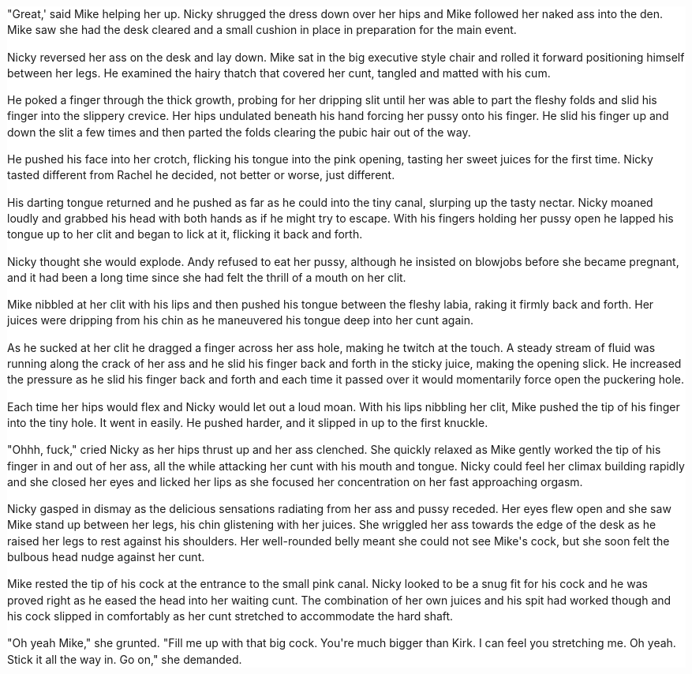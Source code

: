 "Great,' said Mike helping her up. Nicky shrugged the dress down over her hips and Mike followed her naked ass into the den. Mike saw she had the desk cleared and a small cushion in place in preparation for the main event. 

Nicky reversed her ass on the desk and lay down. Mike sat in the big executive style chair and rolled it forward positioning himself between her legs. He examined the hairy thatch that covered her cunt, tangled and matted with his cum. 

He poked a finger through the thick growth, probing for her dripping slit until her was able to part the fleshy folds and slid his finger into the slippery crevice. Her hips undulated beneath his hand forcing her pussy onto his finger. He slid his finger up and down the slit a few times and then parted the folds clearing the pubic hair out of the way. 

He pushed his face into her crotch, flicking his tongue into the pink opening, tasting her sweet juices for the first time. Nicky tasted different from Rachel he decided, not better or worse, just different. 

His darting tongue returned and he pushed as far as he could into the tiny canal, slurping up the tasty nectar. Nicky moaned loudly and grabbed his head with both hands as if he might try to escape. With his fingers holding her pussy open he lapped his tongue up to her clit and began to lick at it, flicking it back and forth. 

Nicky thought she would explode. Andy refused to eat her pussy, although he insisted on blowjobs before she became pregnant, and it had been a long time since she had felt the thrill of a mouth on her clit. 

Mike nibbled at her clit with his lips and then pushed his tongue between the fleshy labia, raking it firmly back and forth. Her juices were dripping from his chin as he maneuvered his tongue deep into her cunt again. 

As he sucked at her clit he dragged a finger across her ass hole, making he twitch at the touch. A steady stream of fluid was running along the crack of her ass and he slid his finger back and forth in the sticky juice, making the opening slick. He increased the pressure as he slid his finger back and forth and each time it passed over it would momentarily force open the puckering hole. 

Each time her hips would flex and Nicky would let out a loud moan. With his lips nibbling her clit, Mike pushed the tip of his finger into the tiny hole. It went in easily. He pushed harder, and it slipped in up to the first knuckle. 

"Ohhh, fuck," cried Nicky as her hips thrust up and her ass clenched. She quickly relaxed as Mike gently worked the tip of his finger in and out of her ass, all the while attacking her cunt with his mouth and tongue. Nicky could feel her climax building rapidly and she closed her eyes and licked her lips as she focused her concentration on her fast approaching orgasm. 

Nicky gasped in dismay as the delicious sensations radiating from her ass and pussy receded. Her eyes flew open and she saw Mike stand up between her legs, his chin glistening with her juices. She wriggled her ass towards the edge of the desk as he raised her legs to rest against his shoulders. Her well-rounded belly meant she could not see Mike's cock, but she soon felt the bulbous head nudge against her cunt. 

Mike rested the tip of his cock at the entrance to the small pink canal. Nicky looked to be a snug fit for his cock and he was proved right as he eased the head into her waiting cunt. The combination of her own juices and his spit had worked though and his cock slipped in comfortably as her cunt stretched to accommodate the hard shaft. 

"Oh yeah Mike," she grunted. "Fill me up with that big cock. You're much bigger than Kirk. I can feel you stretching me. Oh yeah. Stick it all the way in. Go on," she demanded. 

